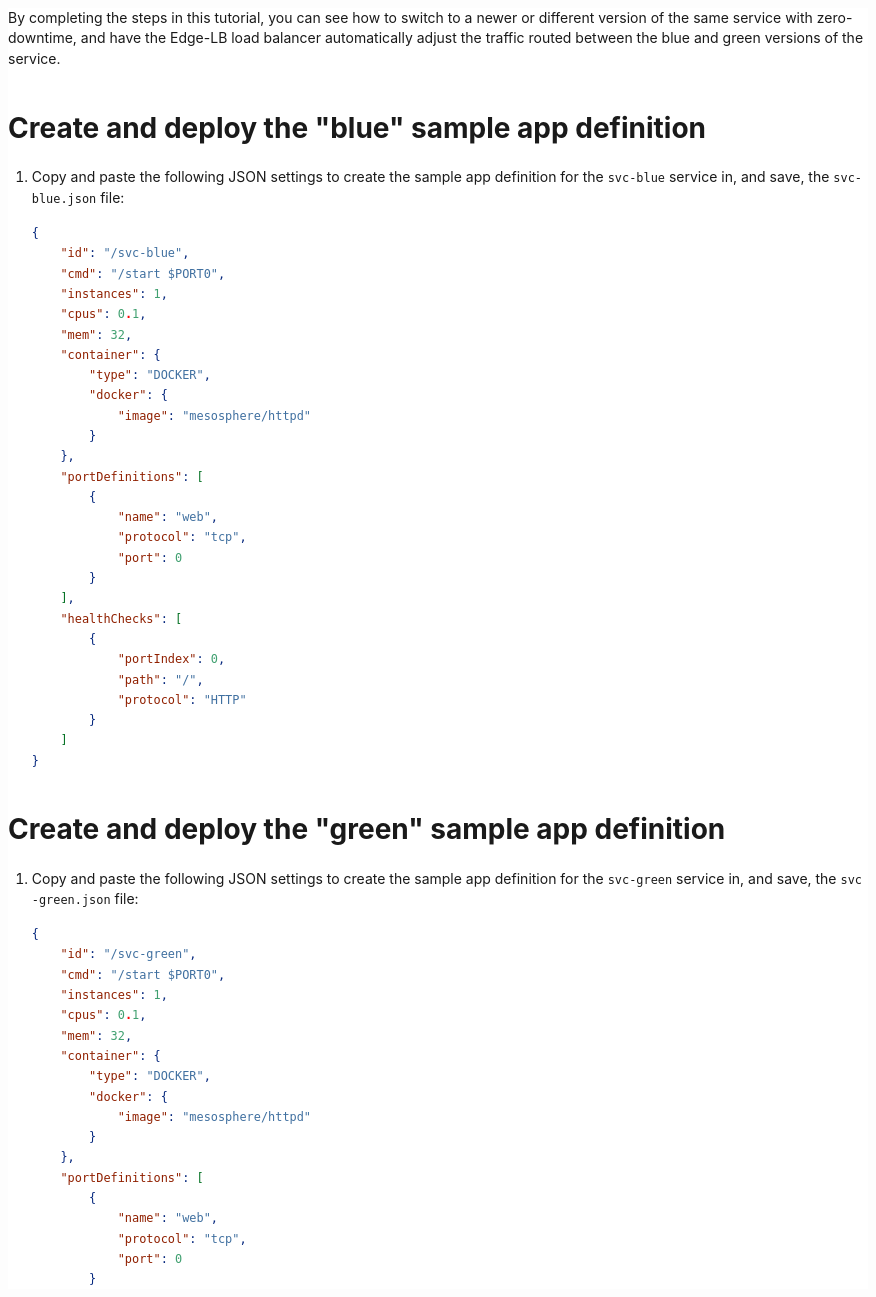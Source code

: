 By completing the steps in this tutorial, you can see how to switch to a newer or different version of the same service with zero-downtime, and have the Edge-LB load balancer automatically adjust the traffic routed between the blue and green versions of the service.

# Create and deploy the "blue" sample app definition

1. Copy and paste the following JSON settings to create the sample app definition for the `svc-blue` service in, and save, the `svc-blue.json` file:

    ```json
    {
        "id": "/svc-blue",
        "cmd": "/start $PORT0",
        "instances": 1,
        "cpus": 0.1,
        "mem": 32,
        "container": {
            "type": "DOCKER",
            "docker": {
                "image": "mesosphere/httpd"
            }
        },
        "portDefinitions": [
            {
                "name": "web",
                "protocol": "tcp",
                "port": 0
            }
        ],
        "healthChecks": [
            {
                "portIndex": 0,
                "path": "/",
                "protocol": "HTTP"
            }
        ]
    }
    ```

# Create and deploy the "green" sample app definition

1. Copy and paste the following JSON settings to create the sample app definition for the `svc-green` service in, and save, the `svc-green.json` file:

    ```json
    {
        "id": "/svc-green",
        "cmd": "/start $PORT0",
        "instances": 1,
        "cpus": 0.1,
        "mem": 32,
        "container": {
            "type": "DOCKER",
            "docker": {
                "image": "mesosphere/httpd"
            }
        },
        "portDefinitions": [
            {
                "name": "web",
                "protocol": "tcp",
                "port": 0
            }